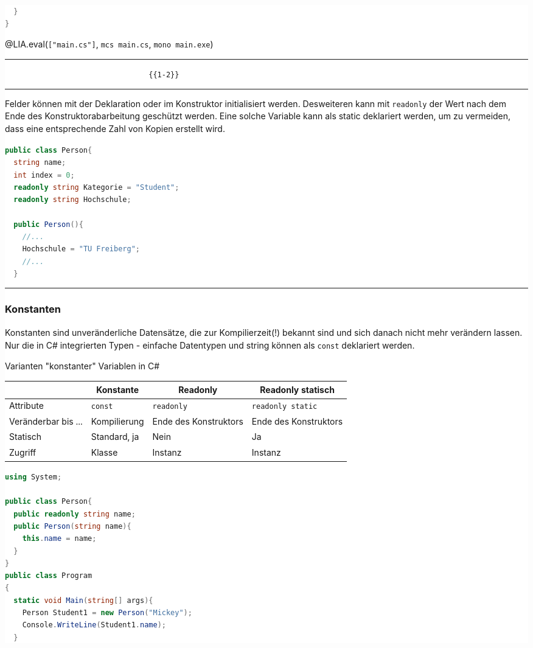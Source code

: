 ```csharp    AnwendungStatischeVariablen
  }
}
```
@LIA.eval(`["main.cs"]`, `mcs main.cs`, `mono main.exe`)

******************************************************************************

                                     {{1-2}}
******************************************************************************

Felder können mit der Deklaration oder im Konstruktor  initialisiert werden.
Desweiteren kann mit `readonly` der Wert nach dem Ende des
Konstruktorabarbeitung geschützt werden. Eine solche Variable kann als static
deklariert werden, um zu vermeiden, dass eine entsprechende Zahl von Kopien
erstellt wird.

```csharp          ReadOnlyExample
public class Person{
  string name;
  int index = 0;
  readonly string Kategorie = "Student";
  readonly string Hochschule;

  public Person(){
    //...
    Hochschule = "TU Freiberg";
    //...
  }
```

******************************************************************************

### Konstanten

Konstanten sind unveränderliche Datensätze, die zur Kompilierzeit(!) bekannt
sind und sich danach nicht mehr verändern lassen. Nur die in C# integrierten
Typen - einfache Datentypen und string können als `const` deklariert
werden.

Varianten "konstanter" Variablen in C#

|                     | Konstante    | Readonly              | Readonly statisch     |
| ------------------- | ------------ | --------------------- | --------------------- |
| Attribute           | `const`      | `readonly`            | `readonly static`     |
| Veränderbar bis ... | Kompilierung | Ende des Konstruktors | Ende des Konstruktors |
| Statisch            | Standard, ja | Nein                  | Ja                    |
| Zugriff             | Klasse       | Instanz               | Instanz               |


```csharp    ReadOnlyVsConst
using System;

public class Person{
  public readonly string name;
  public Person(string name){
    this.name = name;
  }
}
public class Program
{
  static void Main(string[] args){
    Person Student1 = new Person("Mickey");
    Console.WriteLine(Student1.name);
  }
```

[^WikiInheri]: Wikimedia, Beispiel einer Vererbungshierarchie in UML Notation, Autor Cactus26, [Link](https://commons.wikimedia.org/wiki/File:InheritancePgmExample.svg)